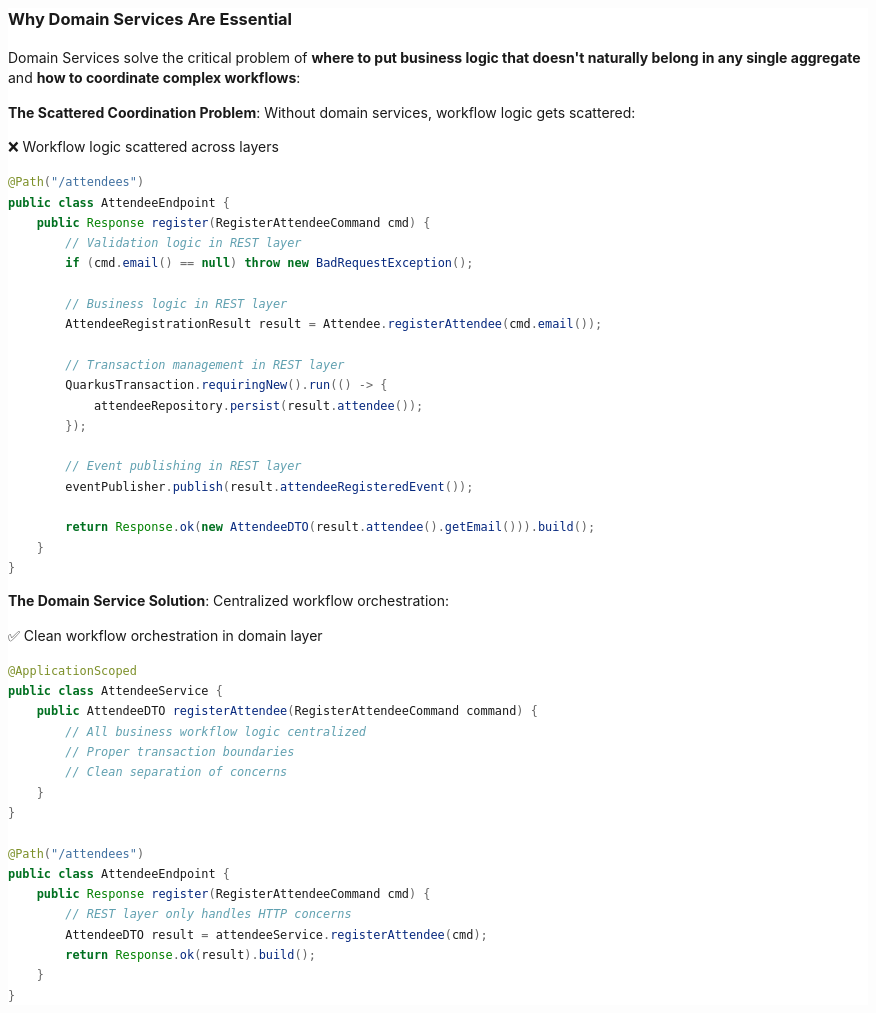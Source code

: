 ### Why Domain Services Are Essential

Domain Services solve the critical problem of **where to put business logic that doesn't naturally belong in any single aggregate** and **how to coordinate complex workflows**:

**The Scattered Coordination Problem**: Without domain services, workflow logic gets scattered:

❌ Workflow logic scattered across layers

```java
@Path("/attendees")
public class AttendeeEndpoint {
    public Response register(RegisterAttendeeCommand cmd) {
        // Validation logic in REST layer
        if (cmd.email() == null) throw new BadRequestException();
        
        // Business logic in REST layer
        AttendeeRegistrationResult result = Attendee.registerAttendee(cmd.email());
        
        // Transaction management in REST layer
        QuarkusTransaction.requiringNew().run(() -> {
            attendeeRepository.persist(result.attendee());
        });
        
        // Event publishing in REST layer
        eventPublisher.publish(result.attendeeRegisteredEvent());
        
        return Response.ok(new AttendeeDTO(result.attendee().getEmail())).build();
    }
}
```

**The Domain Service Solution**: Centralized workflow orchestration:

✅ Clean workflow orchestration in domain layer

```java
@ApplicationScoped
public class AttendeeService {
    public AttendeeDTO registerAttendee(RegisterAttendeeCommand command) {
        // All business workflow logic centralized
        // Proper transaction boundaries
        // Clean separation of concerns
    }
}

@Path("/attendees")
public class AttendeeEndpoint {
    public Response register(RegisterAttendeeCommand cmd) {
        // REST layer only handles HTTP concerns
        AttendeeDTO result = attendeeService.registerAttendee(cmd);
        return Response.ok(result).build();
    }
}
```
